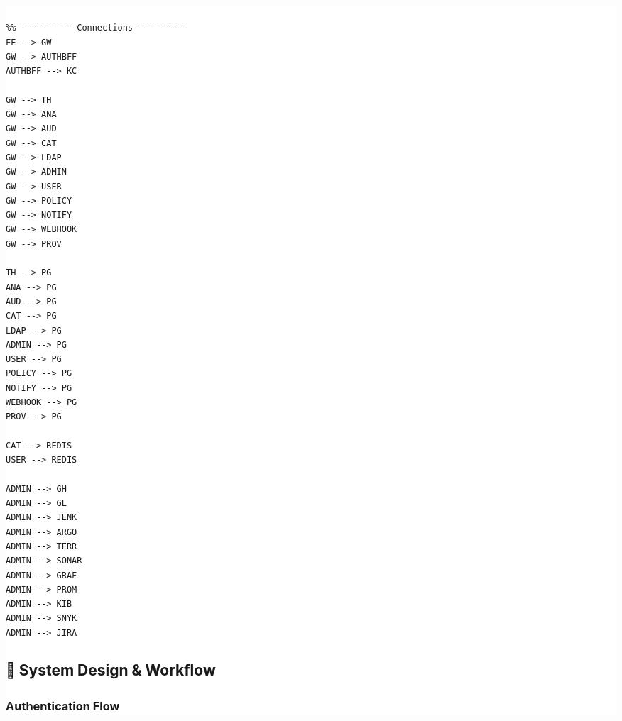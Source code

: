 ```mermaid

%% ---------- Connections ----------
FE --> GW
GW --> AUTHBFF
AUTHBFF --> KC

GW --> TH
GW --> ANA
GW --> AUD
GW --> CAT
GW --> LDAP
GW --> ADMIN
GW --> USER
GW --> POLICY
GW --> NOTIFY
GW --> WEBHOOK
GW --> PROV

TH --> PG
ANA --> PG
AUD --> PG
CAT --> PG
LDAP --> PG
ADMIN --> PG
USER --> PG
POLICY --> PG
NOTIFY --> PG
WEBHOOK --> PG
PROV --> PG

CAT --> REDIS
USER --> REDIS

ADMIN --> GH
ADMIN --> GL
ADMIN --> JENK
ADMIN --> ARGO
ADMIN --> TERR
ADMIN --> SONAR
ADMIN --> GRAF
ADMIN --> PROM
ADMIN --> KIB
ADMIN --> SNYK
ADMIN --> JIRA
```

## 🔄 System Design & Workflow

### Authentication Flow
